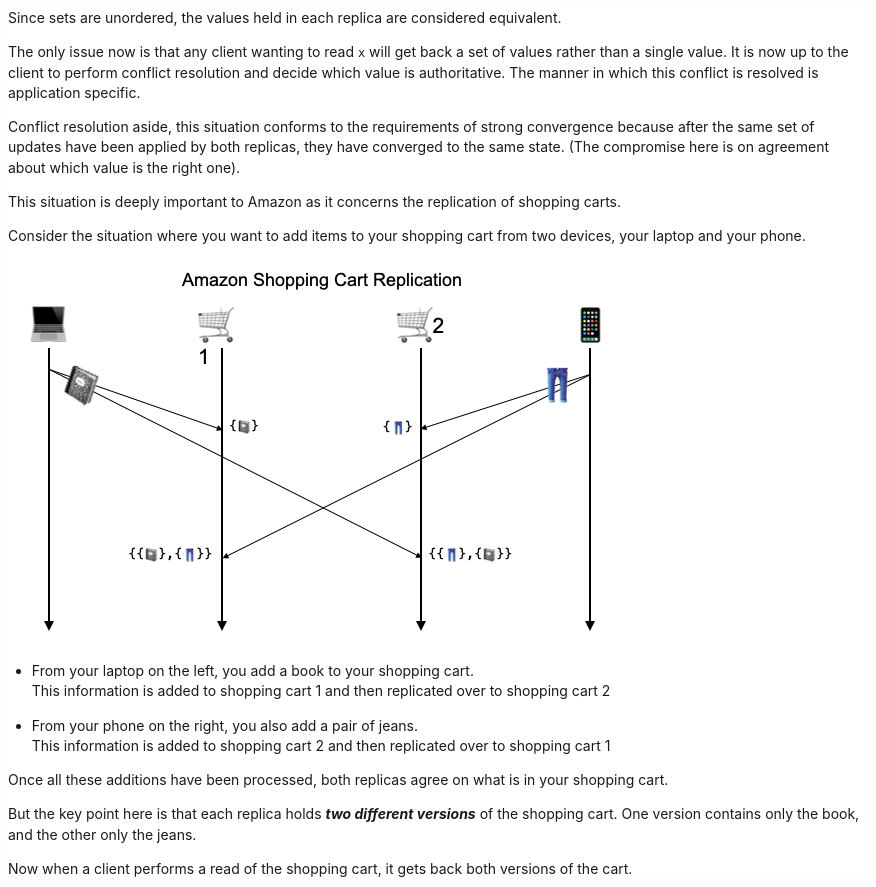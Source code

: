 Since sets are unordered, the values held in each replica are considered equivalent.

The only issue now is that any client wanting to read `x` will get back a set of values rather than a single value.
It is now up to the client to perform conflict resolution and decide which value is authoritative.
The manner in which this conflict is resolved is application specific.

Conflict resolution aside, this situation conforms to the requirements of strong convergence because after the same set of updates have been applied by both replicas, they have converged to the same state.
(The compromise here is on agreement about which value is the right one).

This situation is deeply important to Amazon as it concerns the replication of shopping carts.

Consider the situation where you want to add items to your shopping cart from two devices, your laptop and your phone.

![Amazon Shopping Cart 1](./img/L17%20Amazon%20Cart%201.png)

* From your laptop on the left, you add a book to your shopping cart.  
    This information is added to shopping cart 1 and then replicated over to shopping cart 2
    
* From your phone on the right, you also add a pair of jeans.  
    This information is added to shopping cart 2 and then replicated over to shopping cart 1

Once all these additions have been processed, both replicas agree on what is in your shopping cart.

But the key point here is that each replica holds ***two different versions*** of the shopping cart.
One version contains only the book, and the other only the jeans.

Now when a client performs a read of the shopping cart, it gets back both versions of the cart.
